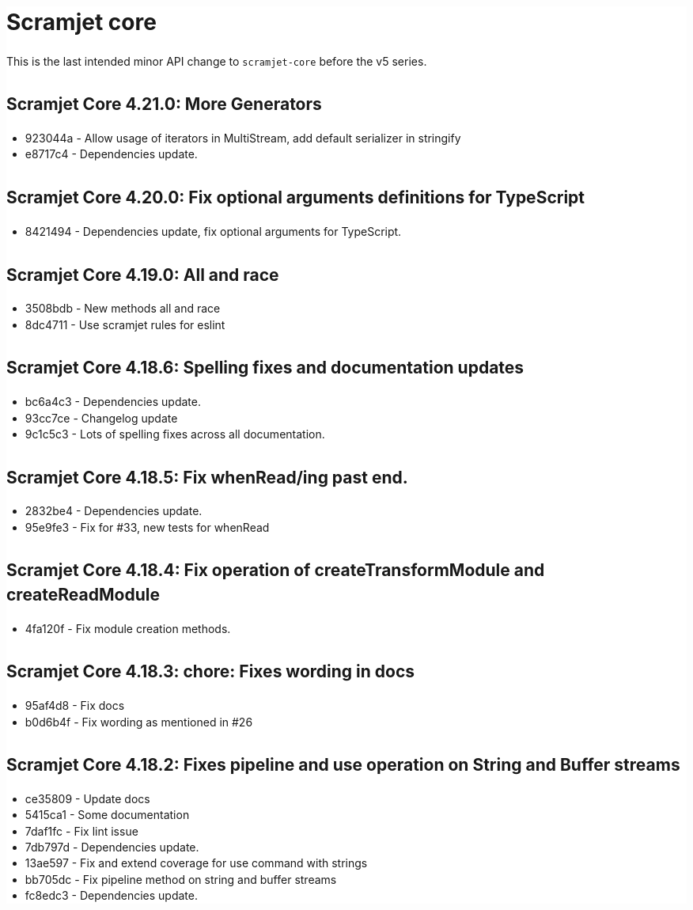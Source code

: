 
# Scramjet core

This is the last intended minor API change to `scramjet-core` before the v5 series.

## Scramjet Core 4.21.0: More Generators

* 923044a - Allow usage of iterators in MultiStream, add default serializer in stringify
* e8717c4 - Dependencies update.

## Scramjet Core 4.20.0: Fix optional arguments definitions for TypeScript

* 8421494 - Dependencies update, fix optional arguments for TypeScript.

## Scramjet Core 4.19.0: All and race

* 3508bdb - New methods all and race
* 8dc4711 - Use scramjet rules for eslint

## Scramjet Core 4.18.6: Spelling fixes and documentation updates

* bc6a4c3 - Dependencies update.
* 93cc7ce - Changelog update
* 9c1c5c3 - Lots of spelling fixes across all documentation.

## Scramjet Core 4.18.5: Fix whenRead/ing past end.

* 2832be4 - Dependencies update.
* 95e9fe3 - Fix for #33, new tests for whenRead

## Scramjet Core 4.18.4: Fix operation of createTransformModule and createReadModule

* 4fa120f - Fix module creation methods.

## Scramjet Core 4.18.3: chore: Fixes wording in docs

* 95af4d8 - Fix docs
* b0d6b4f - Fix wording as mentioned in #26

## Scramjet Core 4.18.2: Fixes pipeline and use operation on String and Buffer streams

* ce35809 - Update docs
* 5415ca1 - Some documentation
* 7daf1fc - Fix lint issue
* 7db797d - Dependencies update.
* 13ae597 - Fix and extend coverage for use command with strings
* bb705dc - Fix pipeline method on string and buffer streams
* fc8edc3 - Dependencies update.
